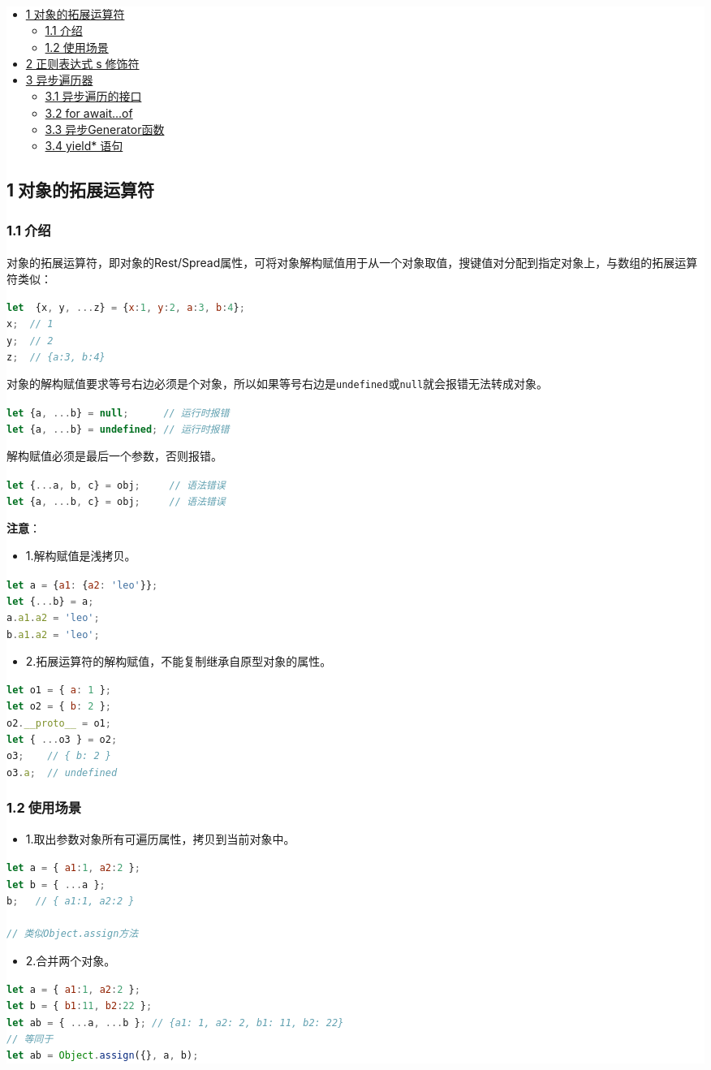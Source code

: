 

- [1 对象的拓展运算符](#1-对象的拓展运算符)
    - [1.1 介绍](#11-介绍)
    - [1.2 使用场景](#12-使用场景)
- [2 正则表达式 s 修饰符](#2-正则表达式-s-修饰符)
- [3 异步遍历器](#3-异步遍历器)
    - [3.1 异步遍历的接口](#31-异步遍历的接口)
    - [3.2 for await...of](#32-for-awaitof)
    - [3.3 异步Generator函数](#33-异步generator函数)
    - [3.4 yield* 语句](#34-yield-语句)


## 1 对象的拓展运算符
### 1.1 介绍
对象的拓展运算符，即对象的Rest/Spread属性，可将对象解构赋值用于从一个对象取值，搜键值对分配到指定对象上，与数组的拓展运算符类似：  
```js
let  {x, y, ...z} = {x:1, y:2, a:3, b:4};
x;  // 1
y;  // 2
z;  // {a:3, b:4} 
```
对象的解构赋值要求等号右边必须是个对象，所以如果等号右边是`undefined`或`null`就会报错无法转成对象。   
```js
let {a, ...b} = null;      // 运行时报错
let {a, ...b} = undefined; // 运行时报错
```
解构赋值必须是最后一个参数，否则报错。   
```js
let {...a, b, c} = obj;     // 语法错误
let {a, ...b, c} = obj;     // 语法错误
```
**注意**：
* 1.解构赋值是浅拷贝。   
```js
let a = {a1: {a2: 'leo'}};
let {...b} = a;
a.a1.a2 = 'leo';
b.a1.a2 = 'leo';
```
* 2.拓展运算符的解构赋值，不能复制继承自原型对象的属性。   
```js
let o1 = { a: 1 };
let o2 = { b: 2 };
o2.__proto__ = o1;
let { ...o3 } = o2;
o3;    // { b: 2 }
o3.a;  // undefined
```

### 1.2 使用场景
* 1.取出参数对象所有可遍历属性，拷贝到当前对象中。   
```js
let a = { a1:1, a2:2 };
let b = { ...a };
b;   // { a1:1, a2:2 }

// 类似Object.assign方法
```
* 2.合并两个对象。  
```js
let a = { a1:1, a2:2 };
let b = { b1:11, b2:22 };
let ab = { ...a, ...b }; // {a1: 1, a2: 2, b1: 11, b2: 22}
// 等同于
let ab = Object.assign({}, a, b);
```